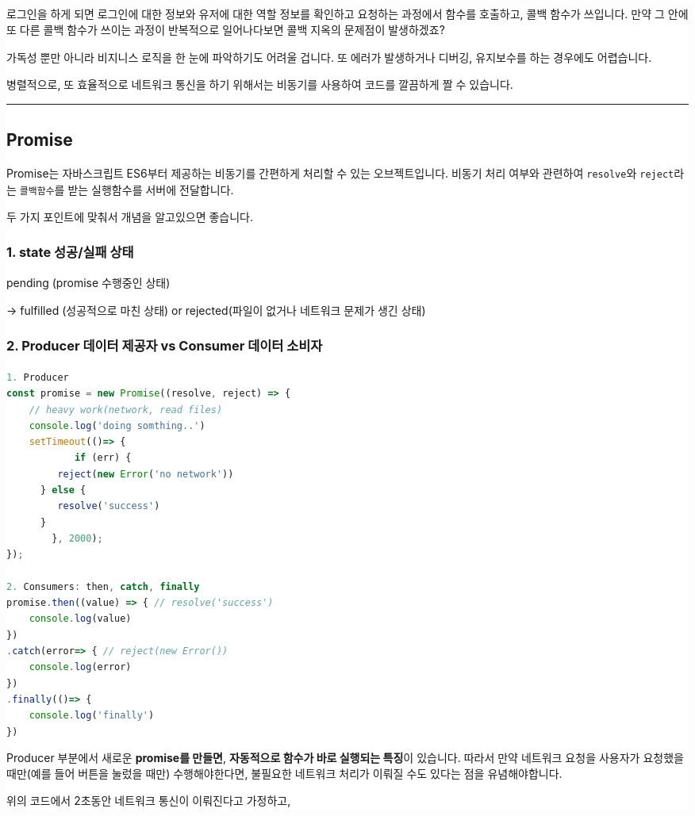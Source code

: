 로그인을 하게 되면 로그인에 대한 정보와 유저에 대한 역할 정보를 확인하고 요청하는 과정에서 함수를 호출하고, 콜백 함수가 쓰입니다. 만약 그 안에 또 다른 콜백 함수가 쓰이는 과정이 반복적으로 일어나다보면 콜백 지옥의 문제점이 발생하겠죠?

가독성 뿐만 아니라 비지니스 로직을 한 눈에 파악하기도 어려울 겁니다. 또 에러가 발생하거나 디버깅, 유지보수를 하는 경우에도 어렵습니다.

병렬적으로, 또 효율적으로 네트워크 통신을 하기 위해서는 비동기를 사용하여 코드를 깔끔하게 짤 수 있습니다.

---

## Promise

Promise는 자바스크립트 ES6부터 제공하는 비동기를 간편하게 처리할 수 있는 오브젝트입니다. 비동기 처리 여부와 관련하여 `resolve`와 `reject`라는 `콜백함수`를 받는 실행함수를 서버에 전달합니다.

두 가지 포인트에 맞춰서 개념을 알고있으면 좋습니다.

### 1. state 성공/실패 상태

pending (promise 수행중인 상태) 

→ fulfilled (성공적으로 마친 상태) or rejected(파일이 없거나 네트워크 문제가 생긴 상태)

### 2. Producer 데이터 제공자 vs Consumer 데이터 소비자

```jsx
1. Producer
const promise = new Promise((resolve, reject) => {
	// heavy work(network, read files)
	console.log('doing somthing..')
	setTimeout(()=> {
			if (err) {
         reject(new Error('no network'))
      } else {
         resolve('success')
      }
		}, 2000);
});

2. Consumers: then, catch, finally
promise.then((value) => { // resolve('success')
	console.log(value) 
})
.catch(error=> { // reject(new Error())
	console.log(error) 
})
.finally(()=> {
	console.log('finally')
})	
```

Producer 부분에서 새로운 **promise를 만들면**, **자동적으로 함수가 바로 실행되는 특징**이 있습니다. 따라서 만약 네트워크 요청을 사용자가 요청했을 때만(예를 들어 버튼을 눌렀을 때만) 수행해야한다면, 불필요한 네트워크 처리가 이뤄질 수도 있다는 점을 유념해야합니다. 

위의 코드에서 2초동안 네트워크 통신이 이뤄진다고 가정하고,
